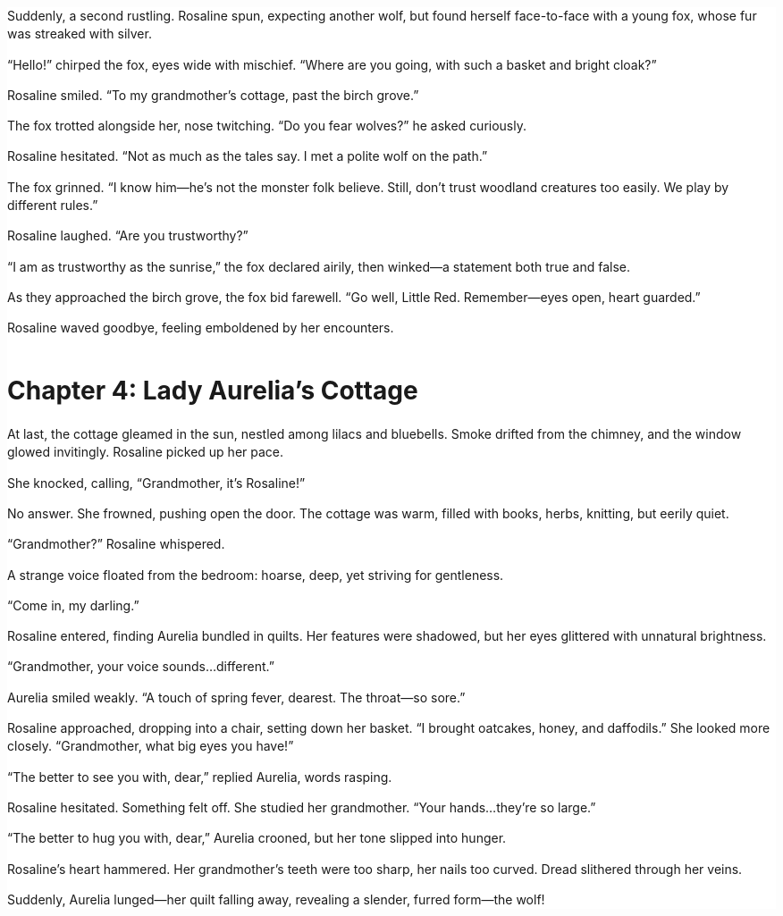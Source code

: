 Suddenly, a second rustling. Rosaline spun, expecting another wolf, but found herself face-to-face with a young fox, whose fur was streaked with silver.

“Hello!” chirped the fox, eyes wide with mischief. “Where are you going, with such a basket and bright cloak?”

Rosaline smiled. “To my grandmother’s cottage, past the birch grove.”

The fox trotted alongside her, nose twitching. “Do you fear wolves?” he asked curiously.

Rosaline hesitated. “Not as much as the tales say. I met a polite wolf on the path.”

The fox grinned. “I know him—he’s not the monster folk believe. Still, don’t trust woodland creatures too easily. We play by different rules.”

Rosaline laughed. “Are you trustworthy?”

“I am as trustworthy as the sunrise,” the fox declared airily, then winked—a statement both true and false.

As they approached the birch grove, the fox bid farewell. “Go well, Little Red. Remember—eyes open, heart guarded.”

Rosaline waved goodbye, feeling emboldened by her encounters.

# Chapter 4: Lady Aurelia’s Cottage

At last, the cottage gleamed in the sun, nestled among lilacs and bluebells. Smoke drifted from the chimney, and the window glowed invitingly. Rosaline picked up her pace.

She knocked, calling, “Grandmother, it’s Rosaline!”

No answer. She frowned, pushing open the door. The cottage was warm, filled with books, herbs, knitting, but eerily quiet.

“Grandmother?” Rosaline whispered.

A strange voice floated from the bedroom: hoarse, deep, yet striving for gentleness.

“Come in, my darling.”

Rosaline entered, finding Aurelia bundled in quilts. Her features were shadowed, but her eyes glittered with unnatural brightness.

“Grandmother, your voice sounds…different.”

Aurelia smiled weakly. “A touch of spring fever, dearest. The throat—so sore.”

Rosaline approached, dropping into a chair, setting down her basket. “I brought oatcakes, honey, and daffodils.” She looked more closely. “Grandmother, what big eyes you have!”

“The better to see you with, dear,” replied Aurelia, words rasping.

Rosaline hesitated. Something felt off. She studied her grandmother. “Your hands…they’re so large.”

“The better to hug you with, dear,” Aurelia crooned, but her tone slipped into hunger.

Rosaline’s heart hammered. Her grandmother’s teeth were too sharp, her nails too curved. Dread slithered through her veins.

Suddenly, Aurelia lunged—her quilt falling away, revealing a slender, furred form—the wolf!
